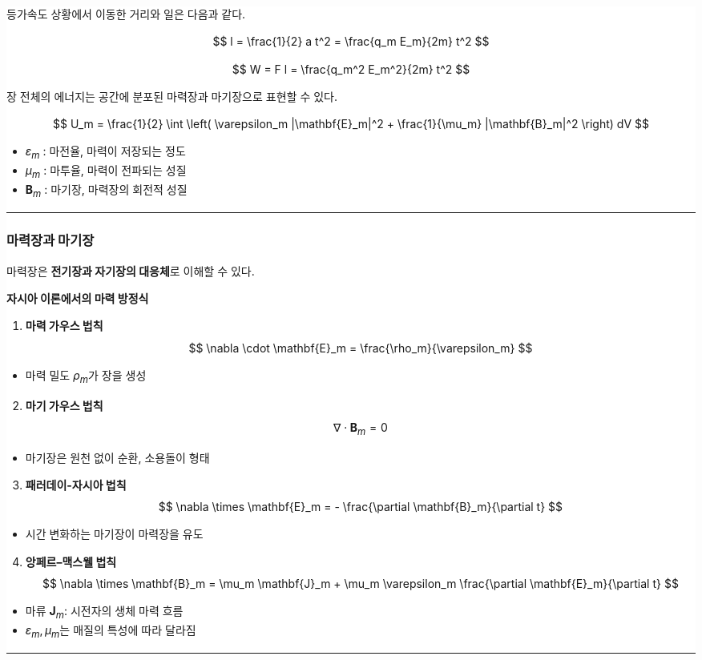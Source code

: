 등가속도 상황에서 이동한 거리와 일은 다음과 같다.  

$$
l = \frac{1}{2} a t^2 = \frac{q_m E_m}{2m} t^2
$$

$$
W = F l = \frac{q_m^2 E_m^2}{2m} t^2
$$

장 전체의 에너지는 공간에 분포된 마력장과 마기장으로 표현할 수 있다.  

$$
U_m = \frac{1}{2} \int \left( \varepsilon_m |\mathbf{E}_m|^2 + \frac{1}{\mu_m} |\mathbf{B}_m|^2 \right) dV
$$

- $\varepsilon_m$ : 마전율, 마력이 저장되는 정도  
- $\mu_m$ : 마투율, 마력이 전파되는 성질  
- $\mathbf{B}_m$ : 마기장, 마력장의 회전적 성질  

---

### 마력장과 마기장

마력장은 **전기장과 자기장의 대응체**로 이해할 수 있다.  

**자시아 이론에서의 마력 방정식**

1. **마력 가우스 법칙**  
$$
\nabla \cdot \mathbf{E}_m = \frac{\rho_m}{\varepsilon_m}
$$
- 마력 밀도 $\rho_m$가 장을 생성

2. **마기 가우스 법칙**  
$$
\nabla \cdot \mathbf{B}_m = 0
$$
- 마기장은 원천 없이 순환, 소용돌이 형태  

3. **패러데이-자시아 법칙**  
$$
\nabla \times \mathbf{E}_m = - \frac{\partial \mathbf{B}_m}{\partial t}
$$
- 시간 변화하는 마기장이 마력장을 유도  

4. **앙페르–맥스웰 법칙**  
$$
\nabla \times \mathbf{B}_m = \mu_m \mathbf{J}_m + \mu_m \varepsilon_m \frac{\partial \mathbf{E}_m}{\partial t}
$$
- 마류 $\mathbf{J}_m$: 시전자의 생체 마력 흐름  
- $\varepsilon_m, \mu_m$는 매질의 특성에 따라 달라짐  

---
